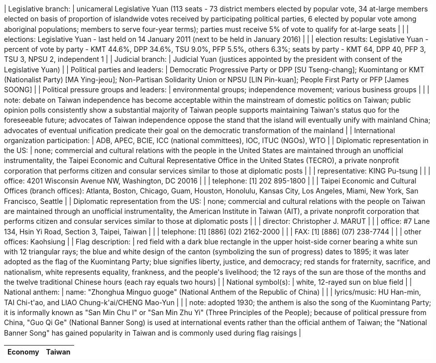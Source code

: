 | Legislative branch: | unicameral Legislative Yuan (113 seats - 73 district members elected by popular vote, 34 at-large members elected on basis of proportion of islandwide votes received by participating political parties, 6 elected by popular vote among aboriginal populations; members to serve four-year terms); parties must receive 5% of vote to qualify for at-large seats |
| | elections: Legislative Yuan - last held on 14 January 2011 (next to be held in January 2016) |
| | election results: Legislative Yuan - percent of vote by party - KMT 44.6%, DPP 34.6%, TSU 9.0%, PFP 5.5%, others 6.3%; seats by party - KMT 64, DPP 40, PFP 3, TSU 3, NPSU 2, independent 1 |
| Judicial branch: | Judicial Yuan (justices appointed by the president with consent of the Legislative Yuan) |
| Political parties and leaders: | Democratic Progressive Party or DPP [SU Tseng-chang]; Kuomintang or KMT (Nationalist Party) [MA Ying-jeou]; Non-Partisan Solidarity Union or NPSU [LIN Pin-kuan]; People First Party or PFP [James SOONG] |
| Political pressure groups and leaders: | environmental groups; independence movement; various business groups |
| | note: debate on Taiwan independence has become acceptable within the mainstream of domestic politics on Taiwan; public opinion polls consistently show a substantial majority of Taiwan people supports maintaining Taiwan's status quo for the foreseeable future; advocates of Taiwan independence oppose the stand that the island will eventually unify with mainland China; advocates of eventual unification predicate their goal on the democratic transformation of the mainland |
| International organization participation: | ADB, APEC, BCIE, ICC (national committees), IOC, ITUC (NGOs), WTO |
| Diplomatic representation in the US: | none; commercial and cultural relations with the people in the United States are maintained through an unofficial instrumentality, the Taipei Economic and Cultural Representative Office in the United States (TECRO), a private nonprofit corporation that performs citizen and consular services similar to those at diplomatic posts |
| | representative: KING Pu-tsung |
| | office: 4201 Wisconsin Avenue NW, Washington, DC 20016 |
| | telephone: [1] 202 895-1800 |
| | Taipei Economic and Cultural Offices (branch offices): Atlanta, Boston, Chicago, Guam, Houston, Honolulu, Kansas City, Los Angeles, Miami, New York, San Francisco, Seattle |
| Diplomatic representation from the US: | none; commercial and cultural relations with the people on Taiwan are maintained through an unofficial instrumentality, the American Institute in Taiwan (AIT), a private nonprofit corporation that performs citizen and consular services similar to those at diplomatic posts |
| | director: Christopher J. MARUT |
| | office: #7 Lane 134, Hsin Yi Road, Section 3, Taipei, Taiwan |
| | telephone: [1] [886] (02) 2162-2000 |
| | FAX: [1] [886] (07) 238-7744 |
| | other offices: Kaohsiung |
| Flag description: | red field with a dark blue rectangle in the upper hoist-side corner bearing a white sun with 12 triangular rays; the blue and white design of the canton (symbolizing the sun of progress) dates to 1895; it was later adopted as the flag of the Kuomintang Party; blue signifies liberty, justice, and democracy; red stands for fraternity, sacrifice, and nationalism, white represents equality, frankness, and the people's livelihood; the 12 rays of the sun are those of the months and the twelve traditional Chinese hours (each ray equals two hours) |
| National symbol(s): | white, 12-rayed sun on blue field |
| National anthem: | name: "Zhonghua Minguo guoge" (National Anthem of the Republic of China) |
| | lyrics/music: HU Han-min, TAI Chi-t'ao, and LIAO Chung-k'ai/CHENG Mao-Yun |
| | note: adopted 1930; the anthem is also the song of the Kuomintang Party; it is informally known as "San Min Chu I" or "San Min Zhu Yi" (Three Principles of the People); because of political pressure from China, "Guo Qi Ge" (National Banner Song) is used at international events rather than the official anthem of Taiwan; the "National Banner Song" has gained popularity in Taiwan and is commonly used during flag raisings |


| Economy | Taiwan |
| --- | --- |